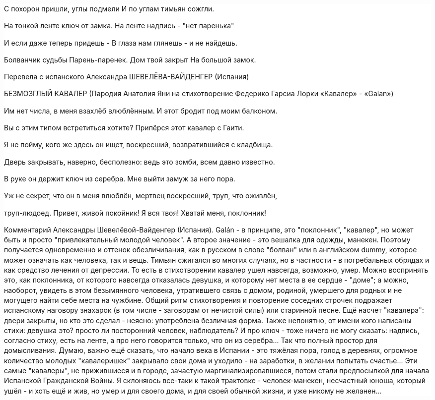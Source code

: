 С похорон пришли, углы подмели
И по углам тимьян сожгли.
 
На тонкой ленте ключ от замка.
На ленте надпись - "нет паренька"
 
И если даже теперь придешь -
В глаза нам глянешь - и не найдешь.  
 
Болванчик судьбы
Парень-паренек.
Дом твой закрыт
На большой замок.

Перевела с испанского Александра ШЕВЕЛЁВА-ВАЙДЕНГЕР (Испания) 

БЕЗМОЗГЛЫЙ КАВАЛЕР
(Пародия Анатолия Яни 
на стихотворение 
Федерико Гарсиа Лорки 
«Кавалер» - «Galan»)

Им нет числа, в меня взахлёб влюблённым.
И этот бродит под моим балконом.

Вы с этим типом встретиться хотите?
Припёрся этот кавалер с Гаити.

Я не пойму, кого же здесь он ищет,
воскресший, возвратившийся с кладбища.

Дверь закрывать, наверно, бесполезно:
ведь это зомби, всем давно известно.

В руке он держит ключ из серебра.
Мне выйти замуж за него пора.

Уж не секрет, что он в меня влюблён,
мертвец воскресший, труп, что оживлён,

труп-людоед. 
Привет, живой покойник!
Я вся твоя! 
Хватай меня, поклонник!

Комментарий Александры Шевелёвой-Вайденгер (Испания). Gal&#225;n - в принципе, это "поклонник", "кавалер", но может быть и просто "привлекательный молодой человек". А второе значение - это вешалка для одежды, манекен. Поэтому получается одновременно и оттенок обезличивания, как в русском в слове "болван" или в английском dummy, которое может означать как человека, так и вещь.
 Тимьян сжигался во многих случаях, но в частности - в погребальных обрядах и как средство лечения от депрессии. То есть в стихотворении кавалер ушел навсегда, возможно, умер.
  Можно воспринять это, как поклонника, от которого навсегда отказалась девушка, и которому нет места в ее сердце - "доме"; а можно, наоборот, увидеть в этом безымянного человека, утратившего связь с домом, родиной, умершего для родных и не могущего найти себе места на чужбине.
  Общий ритм стихотворения и повторение соседних строчек подражает испанскому наговору знахарок (в том числе - заговорам от нечистой силы) или старинной песне.
  Ещё насчет "кавалера": двери закрыты, но кто это сделал - неясно: употреблена безличная форма. Также непонятно, от имени кого написаны стихи: девушка это? просто ли посторонний человек, наблюдатель?  И про ключ - тоже ничего не могу сказать: надпись, согласно стиху, есть на ленте, а про него говорится только, что он из серебра... Так что полный простор для домысливания.
  Думаю, важно ещё сказать, что начало века в Испании - это тяжёлая пора, голод в деревнях, огромное количество молодых "кавалеришек" закрывало свои дома и уходило - на заработки, в желании попытать счастье... Эти самые "кавалеры", не прижившиеся и в городе, зачастую маргинализировавшиеся, потом стали предпосылкой для начала Испанской Гражданской Войны.  Я склоняюсь все-таки к такой трактовке - человек-манекен, несчастный юноша, который ушёл - и хоть ещё и жив, но умер и для своего дома, и для своей обычной жизни, и уже никому не желанен...







